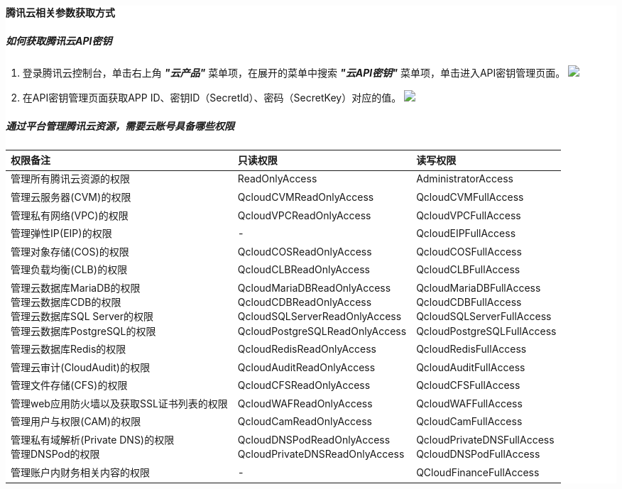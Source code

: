 

#### 腾讯云相关参数获取方式

##### 如何获取腾讯云API密钥

1. 登录腾讯云控制台，单击右上角 **_"云产品"_** 菜单项，在展开的菜单中搜索 **_"云API密钥"_** 菜单项，单击进入API密钥管理页面。
   ![](./images/faq_account_qcloud_1.png)

2. 在API密钥管理页面获取APP ID、密钥ID（SecretId）、密码（SecretKey）对应的值。
   ![](./images/faq_account_qcloud_2.png)

##### 通过平台管理腾讯云资源，需要云账号具备哪些权限

| 权限备注                                                                                                              | 只读权限                                                                                                                     | 读写权限                                                                                                     |
| :----------                                                                                                           | :--------                                                                                                                    | :----------                                                                                                  |
| 管理所有腾讯云资源的权限                                                                                              | ReadOnlyAccess                                                                                                               | AdministratorAccess                                                                                          |
| 管理云服务器(CVM)的权限                                                                                               | QcloudCVMReadOnlyAccess                                                                                                      | QcloudCVMFullAccess                                                                                          |
| 管理私有网络(VPC)的权限                                                                                               | QcloudVPCReadOnlyAccess                                                                                                      | QcloudVPCFullAccess                                                                                          |
| 管理弹性IP(EIP)的权限                                                                                                 | -                                                                                                                            | QcloudEIPFullAccess                                                                                          |
| 管理对象存储(COS)的权限                                                                                               | QcloudCOSReadOnlyAccess                                                                                                      | QcloudCOSFullAccess                                                                                          |
| 管理负载均衡(CLB)的权限                                                                                               | QcloudCLBReadOnlyAccess                                                                                                      | QcloudCLBFullAccess                                                                                          |
| 管理云数据库MariaDB的权限<br/>管理云数据库CDB的权限<br/>管理云数据库SQL Server的权限<br/>管理云数据库PostgreSQL的权限 | QcloudMariaDBReadOnlyAccess<br/>QcloudCDBReadOnlyAccess<br/>QcloudSQLServerReadOnlyAccess<br/>QcloudPostgreSQLReadOnlyAccess | QcloudMariaDBFullAccess<br/>QcloudCDBFullAccess<br/>QcloudSQLServerFullAccess<br/>QcloudPostgreSQLFullAccess |
| 管理云数据库Redis的权限                                                                                               | QcloudRedisReadOnlyAccess                                                                                                    | QcloudRedisFullAccess                                                                                        |
| 管理云审计(CloudAudit)的权限                                                                                          | QcloudAuditReadOnlyAccess                                                                                                    | QcloudAuditFullAccess                                                                                        |
| 管理文件存储(CFS)的权限                                                                                               | QcloudCFSReadOnlyAccess                                                                                                      | QcloudCFSFullAccess                                                                                          |
| 管理web应用防火墙以及获取SSL证书列表的权限                                                                            | QcloudWAFReadOnlyAccess                                                                                                      | QcloudWAFFullAccess                                                                                          |
| 管理用户与权限(CAM)的权限                                                                                             | QcloudCamReadOnlyAccess                                                                                                      | QcloudCamFullAccess                                                                                          |
| 管理私有域解析(Private DNS)的权限<br/>管理DNSPod的权限                                                                | QcloudDNSPodReadOnlyAccess<br/>QcloudPrivateDNSReadOnlyAccess                                                                | QcloudPrivateDNSFullAccess<br/>QcloudDNSPodFullAccess                                                        |
| 管理账户内财务相关内容的权限                                                                                          | -                                                                                                                            | QCloudFinanceFullAccess                                                                                      |